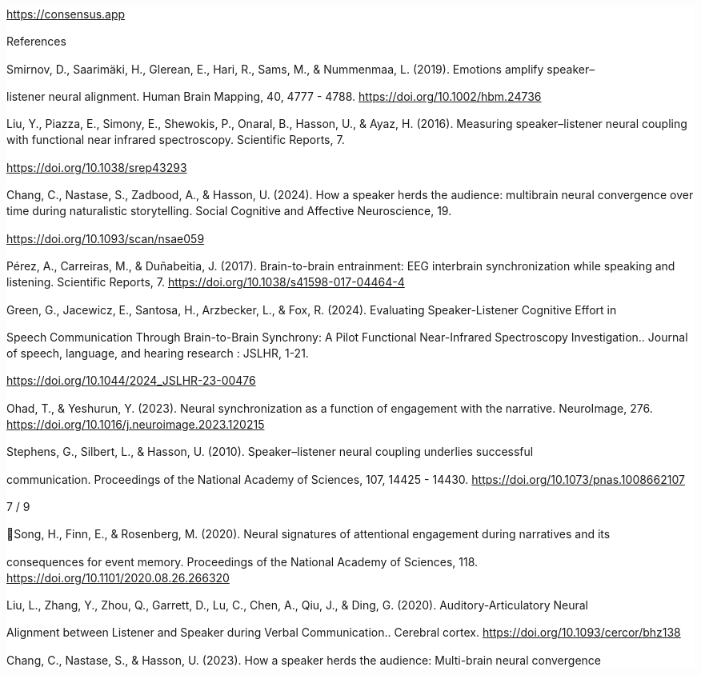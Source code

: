 https://consensus.app

References

Smirnov, D., Saarimäki, H., Glerean, E., Hari, R., Sams, M., & Nummenmaa, L. (2019). Emotions amplify speaker–

listener neural alignment. Human Brain Mapping, 40, 4777 - 4788. https://doi.org/10.1002/hbm.24736

Liu, Y., Piazza, E., Simony, E., Shewokis, P., Onaral, B., Hasson, U., & Ayaz, H. (2016). Measuring speaker–listener
neural coupling with functional near infrared spectroscopy. Scientific Reports, 7.

https://doi.org/10.1038/srep43293

Chang, C., Nastase, S., Zadbood, A., & Hasson, U. (2024). How a speaker herds the audience: multibrain neural
convergence over time during naturalistic storytelling. Social Cognitive and Affective Neuroscience, 19.

https://doi.org/10.1093/scan/nsae059

Pérez, A., Carreiras, M., & Duñabeitia, J. (2017). Brain-to-brain entrainment: EEG interbrain synchronization while
speaking and listening. Scientific Reports, 7. https://doi.org/10.1038/s41598-017-04464-4

Green, G., Jacewicz, E., Santosa, H., Arzbecker, L., & Fox, R. (2024). Evaluating Speaker-Listener Cognitive Effort in

Speech Communication Through Brain-to-Brain Synchrony: A Pilot Functional Near-Infrared Spectroscopy
Investigation.. Journal of speech, language, and hearing research : JSLHR, 1-21.

https://doi.org/10.1044/2024_JSLHR-23-00476

Ohad, T., & Yeshurun, Y. (2023). Neural synchronization as a function of engagement with the narrative.
NeuroImage, 276. https://doi.org/10.1016/j.neuroimage.2023.120215

Stephens, G., Silbert, L., & Hasson, U. (2010). Speaker–listener neural coupling underlies successful

communication. Proceedings of the National Academy of Sciences, 107, 14425 - 14430.
https://doi.org/10.1073/pnas.1008662107

7 / 9

Song, H., Finn, E., & Rosenberg, M. (2020). Neural signatures of attentional engagement during narratives and its

consequences for event memory. Proceedings of the National Academy of Sciences, 118.
https://doi.org/10.1101/2020.08.26.266320

Liu, L., Zhang, Y., Zhou, Q., Garrett, D., Lu, C., Chen, A., Qiu, J., & Ding, G. (2020). Auditory-Articulatory Neural

Alignment between Listener and Speaker during Verbal Communication.. Cerebral cortex.
https://doi.org/10.1093/cercor/bhz138

Chang, C., Nastase, S., & Hasson, U. (2023). How a speaker herds the audience: Multi-brain neural convergence

